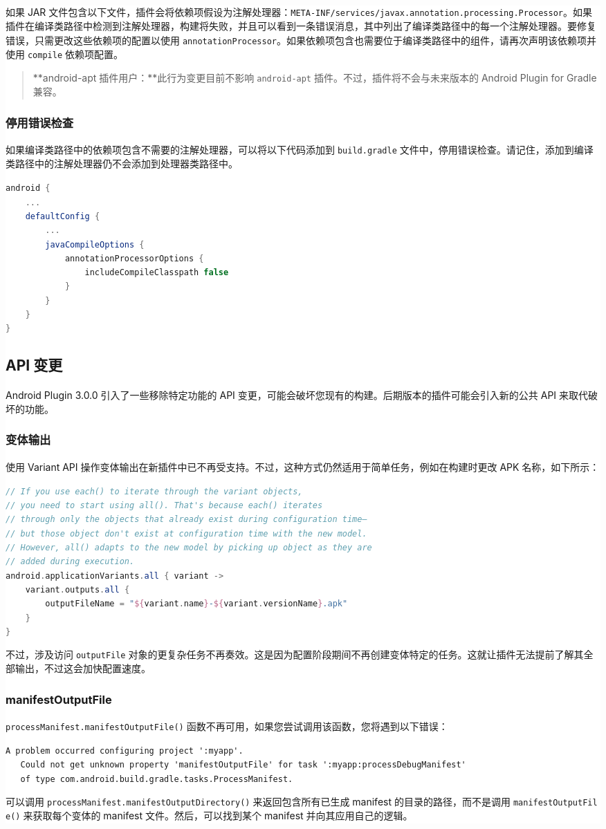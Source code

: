如果 JAR 文件包含以下文件，插件会将依赖项假设为注解处理器：`META-INF/services/javax.annotation.processing.Processor`。如果插件在编译类路径中检测到注解处理器，构建将失败，并且可以看到一条错误消息，其中列出了编译类路径中的每一个注解处理器。要修复错误，只需更改这些依赖项的配置以使用 `annotationProcessor`。如果依赖项包含也需要位于编译类路径中的组件，请再次声明该依赖项并使用 `compile` 依赖项配置。

> **android-apt 插件用户：**此行为变更目前不影响 `android-apt` 插件。不过，插件将不会与未来版本的 Android Plugin for Gradle 兼容。

### 停用错误检查 ###
如果编译类路径中的依赖项包含不需要的注解处理器，可以将以下代码添加到 `build.gradle` 文件中，停用错误检查。请记住，添加到编译类路径中的注解处理器仍不会添加到处理器类路径中。
```gradle
android {
    ...
    defaultConfig {
        ...
        javaCompileOptions {
            annotationProcessorOptions {
                includeCompileClasspath false
            }
        }
    }
}
```

## API 变更 ##
Android Plugin 3.0.0 引入了一些移除特定功能的 API 变更，可能会破坏您现有的构建。后期版本的插件可能会引入新的公共 API 来取代破坏的功能。

### 变体输出 ###
使用 Variant API 操作变体输出在新插件中已不再受支持。不过，这种方式仍然适用于简单任务，例如在构建时更改 APK 名称，如下所示：
```gradle
// If you use each() to iterate through the variant objects,
// you need to start using all(). That's because each() iterates
// through only the objects that already exist during configuration time—
// but those object don't exist at configuration time with the new model.
// However, all() adapts to the new model by picking up object as they are
// added during execution.
android.applicationVariants.all { variant ->
    variant.outputs.all {
        outputFileName = "${variant.name}-${variant.versionName}.apk"
    }
}
```

不过，涉及访问 `outputFile` 对象的更复杂任务不再奏效。这是因为配置阶段期间不再创建变体特定的任务。这就让插件无法提前了解其全部输出，不过这会加快配置速度。

### manifestOutputFile ###
`processManifest.manifestOutputFile()` 函数不再可用，如果您尝试调用该函数，您将遇到以下错误：
```
A problem occurred configuring project ':myapp'.
   Could not get unknown property 'manifestOutputFile' for task ':myapp:processDebugManifest'
   of type com.android.build.gradle.tasks.ProcessManifest.
```

可以调用 `processManifest.manifestOutputDirectory()` 来返回包含所有已生成 manifest 的目录的路径，而不是调用 `manifestOutputFile()` 来获取每个变体的 manifest 文件。然后，可以找到某个 manifest 并向其应用自己的逻辑。
